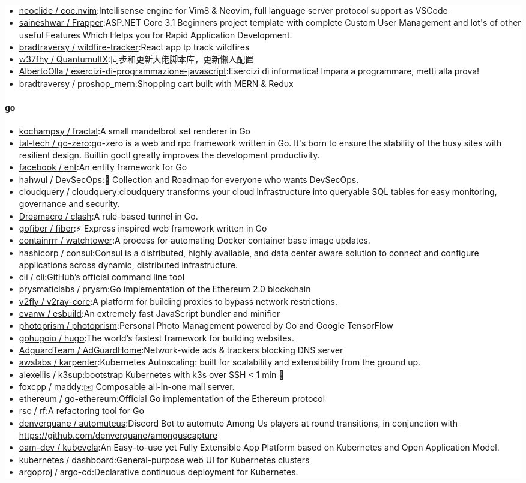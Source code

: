 * [neoclide / coc.nvim](https://github.com/neoclide/coc.nvim):Intellisense engine for Vim8 & Neovim, full language server protocol support as VSCode
* [saineshwar / Frapper](https://github.com/saineshwar/Frapper):ASP.NET Core 3.1 Beginners project template with complete Custom User Management and lot's of other useful Features Which Helps you for Rapid Application Development.
* [bradtraversy / wildfire-tracker](https://github.com/bradtraversy/wildfire-tracker):React app tp track wildfires
* [w37fhy / QuantumultX](https://github.com/w37fhy/QuantumultX):同步和更新大佬脚本库，更新懒人配置
* [AlbertoOlla / esercizi-di-programmazione-javascript](https://github.com/AlbertoOlla/esercizi-di-programmazione-javascript):Esercizi di informatica! Impara a programmare, metti alla prova!
* [bradtraversy / proshop_mern](https://github.com/bradtraversy/proshop_mern):Shopping cart built with MERN & Redux

#### go
* [kochampsy / fractal](https://github.com/kochampsy/fractal):A small mandelbrot set renderer in Go
* [tal-tech / go-zero](https://github.com/tal-tech/go-zero):go-zero is a web and rpc framework written in Go. It's born to ensure the stability of the busy sites with resilient design. Builtin goctl greatly improves the development productivity.
* [facebook / ent](https://github.com/facebook/ent):An entity framework for Go
* [hahwul / DevSecOps](https://github.com/hahwul/DevSecOps):🔱 Collection and Roadmap for everyone who wants DevSecOps.
* [cloudquery / cloudquery](https://github.com/cloudquery/cloudquery):cloudquery transforms your cloud infrastructure into queryable SQL tables for easy monitoring, governance and security.
* [Dreamacro / clash](https://github.com/Dreamacro/clash):A rule-based tunnel in Go.
* [gofiber / fiber](https://github.com/gofiber/fiber):⚡️ Express inspired web framework written in Go
* [containrrr / watchtower](https://github.com/containrrr/watchtower):A process for automating Docker container base image updates.
* [hashicorp / consul](https://github.com/hashicorp/consul):Consul is a distributed, highly available, and data center aware solution to connect and configure applications across dynamic, distributed infrastructure.
* [cli / cli](https://github.com/cli/cli):GitHub’s official command line tool
* [prysmaticlabs / prysm](https://github.com/prysmaticlabs/prysm):Go implementation of the Ethereum 2.0 blockchain
* [v2fly / v2ray-core](https://github.com/v2fly/v2ray-core):A platform for building proxies to bypass network restrictions.
* [evanw / esbuild](https://github.com/evanw/esbuild):An extremely fast JavaScript bundler and minifier
* [photoprism / photoprism](https://github.com/photoprism/photoprism):Personal Photo Management powered by Go and Google TensorFlow
* [gohugoio / hugo](https://github.com/gohugoio/hugo):The world’s fastest framework for building websites.
* [AdguardTeam / AdGuardHome](https://github.com/AdguardTeam/AdGuardHome):Network-wide ads & trackers blocking DNS server
* [awslabs / karpenter](https://github.com/awslabs/karpenter):Kubernetes Autoscaling: built for scalability and extensibility from the ground up.
* [alexellis / k3sup](https://github.com/alexellis/k3sup):bootstrap Kubernetes with k3s over SSH < 1 min 🚀
* [foxcpp / maddy](https://github.com/foxcpp/maddy):✉️ Composable all-in-one mail server.
* [ethereum / go-ethereum](https://github.com/ethereum/go-ethereum):Official Go implementation of the Ethereum protocol
* [rsc / rf](https://github.com/rsc/rf):A refactoring tool for Go
* [denverquane / automuteus](https://github.com/denverquane/automuteus):Discord Bot to automute Among Us players at round transitions, in conjunction with https://github.com/denverquane/amonguscapture
* [oam-dev / kubevela](https://github.com/oam-dev/kubevela):An Easy-to-use yet Fully Extensible App Platform based on Kubernetes and Open Application Model.
* [kubernetes / dashboard](https://github.com/kubernetes/dashboard):General-purpose web UI for Kubernetes clusters
* [argoproj / argo-cd](https://github.com/argoproj/argo-cd):Declarative continuous deployment for Kubernetes.

